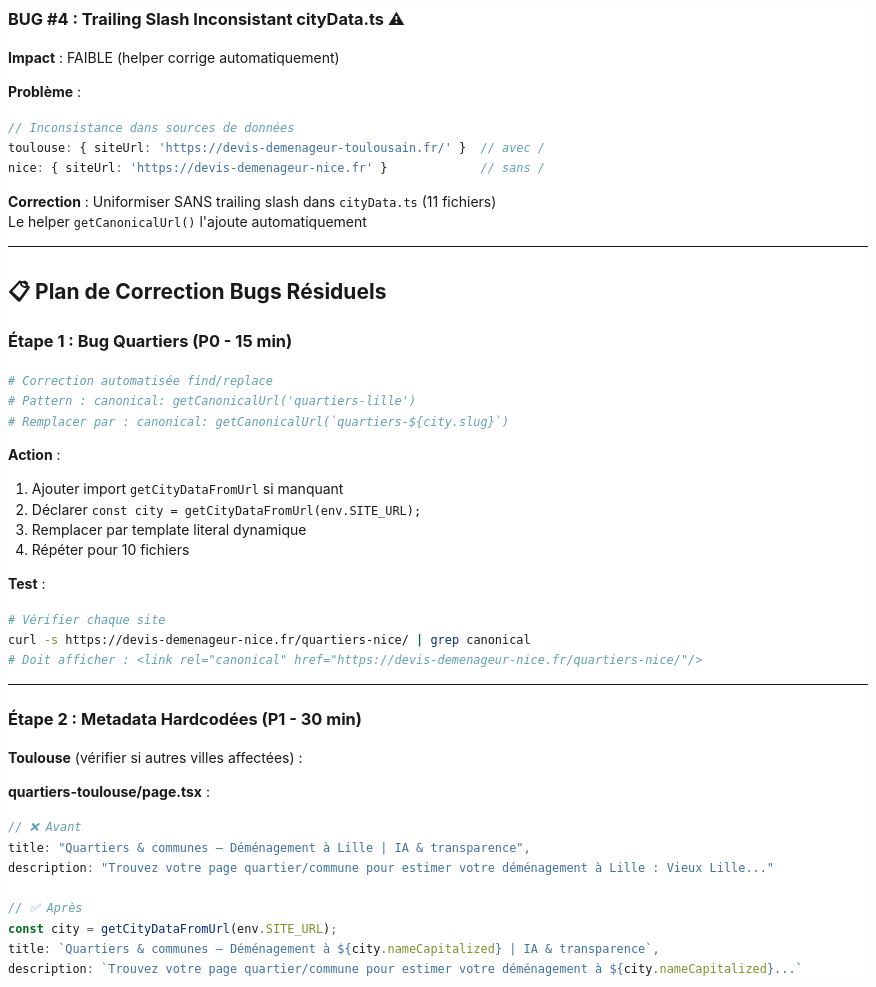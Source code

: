 ### **BUG #4 : Trailing Slash Inconsistant cityData.ts** ⚠️
**Impact** : FAIBLE (helper corrige automatiquement)

**Problème** :
```typescript
// Inconsistance dans sources de données
toulouse: { siteUrl: 'https://devis-demenageur-toulousain.fr/' }  // avec /
nice: { siteUrl: 'https://devis-demenageur-nice.fr' }             // sans /
```

**Correction** :
Uniformiser SANS trailing slash dans `cityData.ts` (11 fichiers)  
Le helper `getCanonicalUrl()` l'ajoute automatiquement

---

## 📋 Plan de Correction Bugs Résiduels

### **Étape 1 : Bug Quartiers (P0 - 15 min)**
```bash
# Correction automatisée find/replace
# Pattern : canonical: getCanonicalUrl('quartiers-lille')
# Remplacer par : canonical: getCanonicalUrl(`quartiers-${city.slug}`)
```

**Action** :
1. Ajouter import `getCityDataFromUrl` si manquant
2. Déclarer `const city = getCityDataFromUrl(env.SITE_URL);`
3. Remplacer par template literal dynamique
4. Répéter pour 10 fichiers

**Test** :
```bash
# Vérifier chaque site
curl -s https://devis-demenageur-nice.fr/quartiers-nice/ | grep canonical
# Doit afficher : <link rel="canonical" href="https://devis-demenageur-nice.fr/quartiers-nice/"/>
```

---

### **Étape 2 : Metadata Hardcodées (P1 - 30 min)**

**Toulouse** (vérifier si autres villes affectées) :

**quartiers-toulouse/page.tsx** :
```typescript
// ❌ Avant
title: "Quartiers & communes — Déménagement à Lille | IA & transparence",
description: "Trouvez votre page quartier/commune pour estimer votre déménagement à Lille : Vieux Lille..."

// ✅ Après
const city = getCityDataFromUrl(env.SITE_URL);
title: `Quartiers & communes — Déménagement à ${city.nameCapitalized} | IA & transparence`,
description: `Trouvez votre page quartier/commune pour estimer votre déménagement à ${city.nameCapitalized}...`
```
